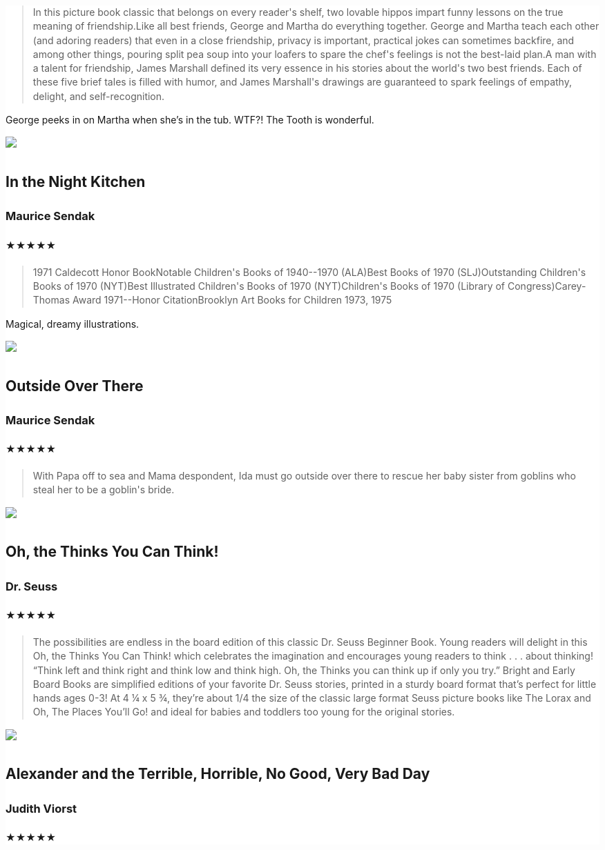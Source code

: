 <p><blockquote>In this picture book classic that belongs on every reader's shelf, two lovable hippos impart funny lessons on the true meaning of friendship.Like all best friends, George and Martha do everything together. George and Martha teach each other (and adoring readers) that even in a close friendship, privacy is important, practical jokes can sometimes backfire, and among other things, pouring split pea soup into your loafers to spare the chef's feelings is not the best-laid plan.A man with a talent for friendship, James Marshall defined its very essence in his stories about the world's two best friends. Each of these five brief tales is filled with humor, and James Marshall's drawings are guaranteed to spark feelings of empathy, delight, and self-recognition.</blockquote></p>
<p>George peeks in on Martha when she’s in the tub. WTF?! The Tooth is wonderful.</p></div></div>
<div class="book">
<img src="/static/images/books/childrens-books/7GjYVXkWMVgC.jpg" />
<div class="book-content">
<a name='in-the-night-kitchen'></a>
<h2>In the Night Kitchen</h2>
<h3>Maurice Sendak</h3>
<h4>★★★★★</h4>
<p><blockquote>1971 Caldecott Honor BookNotable Children's Books of 1940--1970 (ALA)Best Books of 1970 (SLJ)Outstanding Children's Books of 1970 (NYT)Best Illustrated Children's Books of 1970 (NYT)Children's Books of 1970 (Library of Congress)Carey-Thomas Award 1971--Honor CitationBrooklyn Art Books for Children 1973, 1975</blockquote></p>
<p>Magical, dreamy illustrations.</p></div></div>
<div class="book">
<img src="/static/images/books/childrens-books/rWm3amQiulwC.jpg" />
<div class="book-content">
<a name='outside-over-there'></a>
<h2>Outside Over There</h2>
<h3>Maurice Sendak</h3>
<h4>★★★★★</h4>
<p><blockquote>With Papa off to sea and Mama despondent, Ida must go outside over there to rescue her baby sister from goblins who steal her to be a goblin's bride.</blockquote></p>
</div></div>
<div class="book">
<img src="/static/images/books/childrens-books/czQ7EAAAQBAJ.jpg" />
<div class="book-content">
<a name='oh-the-thinks-you-can-think'></a>
<h2>Oh, the Thinks You Can Think!</h2>
<h3>Dr. Seuss</h3>
<h4>★★★★★</h4>
<p><blockquote>The possibilities are endless in the board edition of this classic Dr. Seuss Beginner Book. Young readers will delight in this Oh, the Thinks You Can Think! which celebrates the imagination and encourages young readers to think . . . about thinking! “Think left and think right and think low and think high. Oh, the Thinks you can think up if only you try.” Bright and Early Board Books are simplified editions of your favorite Dr. Seuss stories, printed in a sturdy board format that’s perfect for little hands ages 0-3! At 4 ¼ x 5 ¾, they’re about 1/4 the size of the classic large format Seuss picture books like The Lorax and Oh, The Places You’ll Go! and ideal for babies and toddlers too young for the original stories.</blockquote></p>
</div></div>
<div class="book">
<img src="/static/images/books/childrens-books/FpA6nQEACAAJ.jpg" />
<div class="book-content">
<a name='alexander-and-the-terrible-horrible-no-good-very-bad-day'></a>
<h2>Alexander and the Terrible, Horrible, No Good, Very Bad Day</h2>
<h3>Judith Viorst</h3>
<h4>★★★★★</h4>